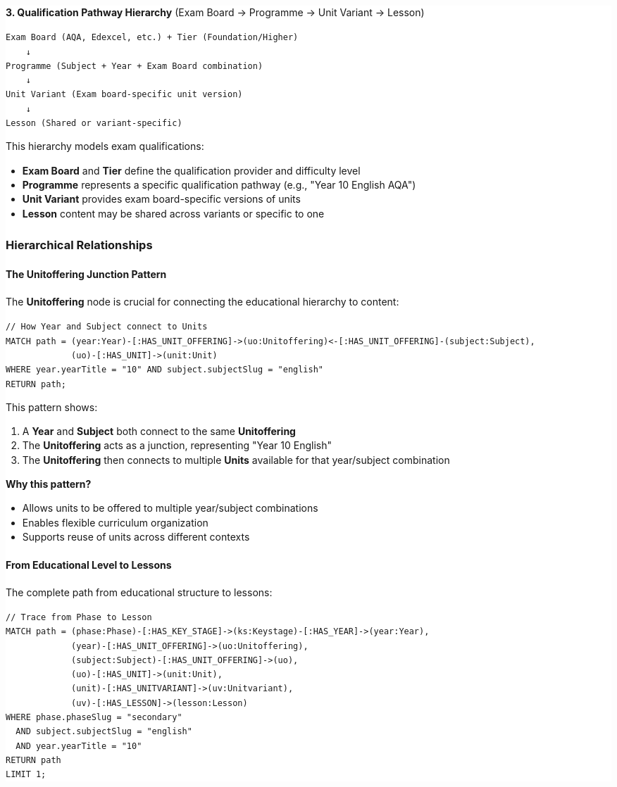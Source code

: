 **3. Qualification Pathway Hierarchy** (Exam Board → Programme → Unit Variant → Lesson)
```
Exam Board (AQA, Edexcel, etc.) + Tier (Foundation/Higher)
    ↓
Programme (Subject + Year + Exam Board combination)
    ↓
Unit Variant (Exam board-specific unit version)
    ↓
Lesson (Shared or variant-specific)
```

This hierarchy models exam qualifications:
- **Exam Board** and **Tier** define the qualification provider and difficulty level
- **Programme** represents a specific qualification pathway (e.g., "Year 10 English AQA")
- **Unit Variant** provides exam board-specific versions of units
- **Lesson** content may be shared across variants or specific to one

### Hierarchical Relationships

#### The Unitoffering Junction Pattern

The **Unitoffering** node is crucial for connecting the educational hierarchy to content:

```cypher
// How Year and Subject connect to Units
MATCH path = (year:Year)-[:HAS_UNIT_OFFERING]->(uo:Unitoffering)<-[:HAS_UNIT_OFFERING]-(subject:Subject),
             (uo)-[:HAS_UNIT]->(unit:Unit)
WHERE year.yearTitle = "10" AND subject.subjectSlug = "english"
RETURN path;
```

This pattern shows:
1. A **Year** and **Subject** both connect to the same **Unitoffering**
2. The **Unitoffering** acts as a junction, representing "Year 10 English"
3. The **Unitoffering** then connects to multiple **Units** available for that year/subject combination

**Why this pattern?**
- Allows units to be offered to multiple year/subject combinations
- Enables flexible curriculum organization
- Supports reuse of units across different contexts

#### From Educational Level to Lessons

The complete path from educational structure to lessons:

```cypher
// Trace from Phase to Lesson
MATCH path = (phase:Phase)-[:HAS_KEY_STAGE]->(ks:Keystage)-[:HAS_YEAR]->(year:Year),
             (year)-[:HAS_UNIT_OFFERING]->(uo:Unitoffering),
             (subject:Subject)-[:HAS_UNIT_OFFERING]->(uo),
             (uo)-[:HAS_UNIT]->(unit:Unit),
             (unit)-[:HAS_UNITVARIANT]->(uv:Unitvariant),
             (uv)-[:HAS_LESSON]->(lesson:Lesson)
WHERE phase.phaseSlug = "secondary" 
  AND subject.subjectSlug = "english"
  AND year.yearTitle = "10"
RETURN path
LIMIT 1;
```
